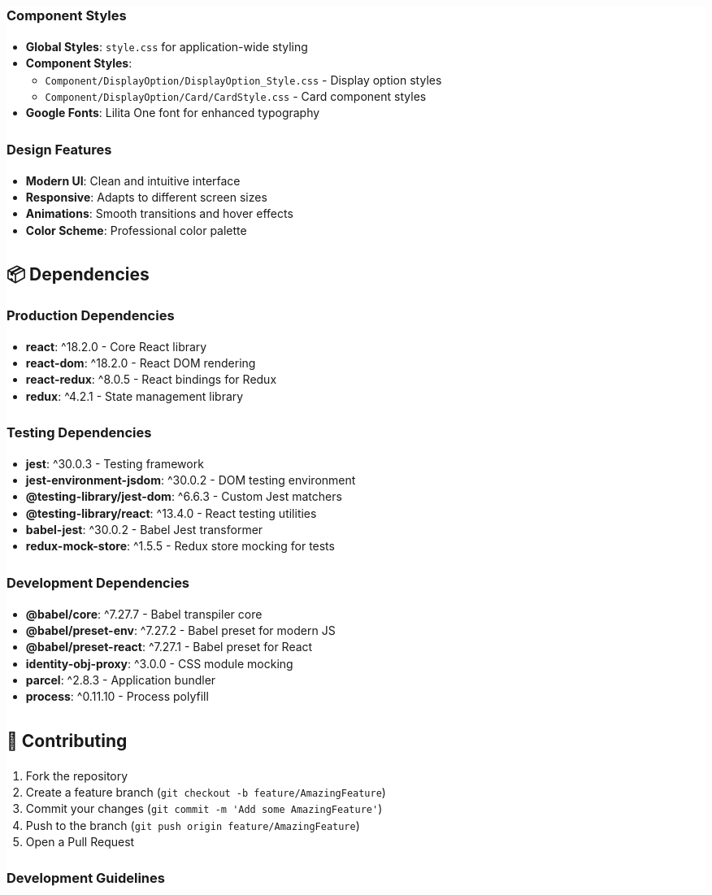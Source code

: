 ### Component Styles

- **Global Styles**: `style.css` for application-wide styling
- **Component Styles**: 
  - `Component/DisplayOption/DisplayOption_Style.css` - Display option styles
  - `Component/DisplayOption/Card/CardStyle.css` - Card component styles
- **Google Fonts**: Lilita One font for enhanced typography

### Design Features

- **Modern UI**: Clean and intuitive interface
- **Responsive**: Adapts to different screen sizes
- **Animations**: Smooth transitions and hover effects
- **Color Scheme**: Professional color palette

## 📦 Dependencies

### Production Dependencies

- **react**: ^18.2.0 - Core React library
- **react-dom**: ^18.2.0 - React DOM rendering
- **react-redux**: ^8.0.5 - React bindings for Redux
- **redux**: ^4.2.1 - State management library

### Testing Dependencies

- **jest**: ^30.0.3 - Testing framework
- **jest-environment-jsdom**: ^30.0.2 - DOM testing environment
- **@testing-library/jest-dom**: ^6.6.3 - Custom Jest matchers
- **@testing-library/react**: ^13.4.0 - React testing utilities
- **babel-jest**: ^30.0.2 - Babel Jest transformer
- **redux-mock-store**: ^1.5.5 - Redux store mocking for tests

### Development Dependencies

- **@babel/core**: ^7.27.7 - Babel transpiler core
- **@babel/preset-env**: ^7.27.2 - Babel preset for modern JS
- **@babel/preset-react**: ^7.27.1 - Babel preset for React
- **identity-obj-proxy**: ^3.0.0 - CSS module mocking
- **parcel**: ^2.8.3 - Application bundler
- **process**: ^0.11.10 - Process polyfill

## 🤝 Contributing

1. Fork the repository
2. Create a feature branch (`git checkout -b feature/AmazingFeature`)
3. Commit your changes (`git commit -m 'Add some AmazingFeature'`)
4. Push to the branch (`git push origin feature/AmazingFeature`)
5. Open a Pull Request

### Development Guidelines
